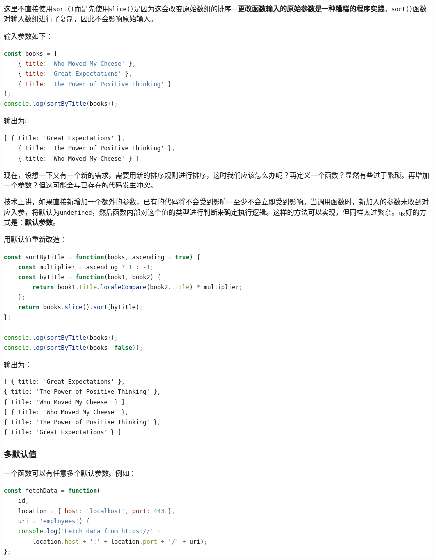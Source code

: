 这里不直接使用`sort()`而是先使用`slice()`是因为这会改变原始数组的排序--**更改函数输入的原始参数是一种糟糕的程序实践**。`sort()`函数对输入数组进行了复制，因此不会影响原始输入。

输入参数如下：

```javascript
const books = [
    { title: 'Who Moved My Cheese' },
    { title: 'Great Expectations' },
    { title: 'The Power of Positive Thinking' }
];
console.log(sortByTitle(books));
```

输出为:

```text
[ { title: 'Great Expectations' },
    { title: 'The Power of Positive Thinking' },
    { title: 'Who Moved My Cheese' } ]
```

现在，设想一下又有一个新的需求，需要用新的排序规则进行排序，这时我们应该怎么办呢？再定义一个函数？显然有些过于繁琐。再增加一个参数？但这可能会与已存在的代码发生冲突。

技术上讲，如果直接新增加一个额外的参数，已有的代码将不会受到影响--至少不会立即受到影响。当调用函数时，新加入的参数未收到对应入参，将默认为`undefined`，然后函数内部对这个值的类型进行判断来确定执行逻辑。这样的方法可以实现，但同样太过繁杂。最好的方式是：**默认参数**。

用默认值重新改造：

```javascript
const sortByTitle = function(books, ascending = true) {
    const multiplier = ascending ? 1 : -1;
    const byTitle = function(book1, book2) {
        return book1.title.localeCompare(book2.title) * multiplier;
    };
    return books.slice().sort(byTitle);
};

console.log(sortByTitle(books));
console.log(sortByTitle(books, false));
```

输出为：

```text
[ { title: 'Great Expectations' },
{ title: 'The Power of Positive Thinking' },
{ title: 'Who Moved My Cheese' } ]
[ { title: 'Who Moved My Cheese' },
{ title: 'The Power of Positive Thinking' },
{ title: 'Great Expectations' } ]
```

### 多默认值

一个函数可以有任意多个默认参数。例如：

```javascript
const fetchData = function(
    id,
    location = { host: 'localhost', port: 443 },
    uri = 'employees') {
    console.log('Fetch data from https://' +
        location.host + ':' + location.port + '/' + uri);
};
```
